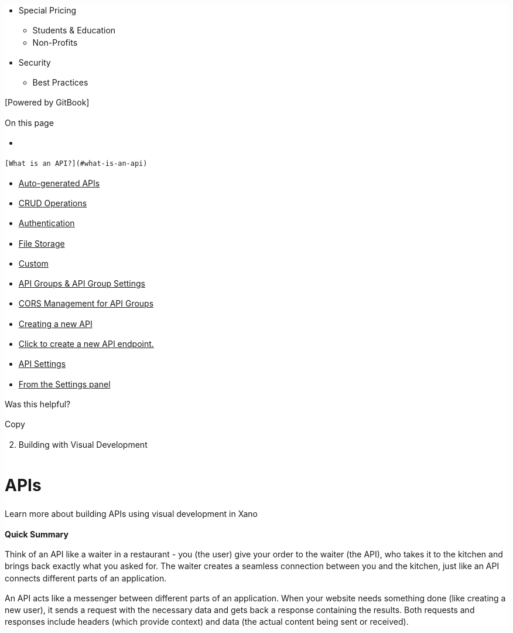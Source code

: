-   
    Special Pricing
    
    -   Students & Education
    -   Non-Profits

-   
    Security
    
    -   Best Practices

[Powered by GitBook]

On this page

-   
    
    [What is an API?](#what-is-an-api)

-   [Auto-generated APIs](#auto-generated-apis)

-   [CRUD Operations](#crud-operations)

-   [Authentication](#authentication)

-   [File Storage](#file-storage)

-   [Custom](#custom)

-   [API Groups & API Group Settings](#api-groups-and-api-group-settings)

-   [CORS Management for API Groups](#cors-management-for-api-groups)

-   [Creating a new API](#creating-a-new-api)

-   [Click to create a new API endpoint.](#click-to-create-a-new-api-endpoint)

-   [API Settings](#api-settings)

-   [From the Settings panel](#from-the-settings-panel)

Was this helpful?

Copy


2.  Building with Visual Development

APIs 
====

Learn more about building APIs using visual development in Xano

**Quick Summary**

Think of an API like a waiter in a restaurant - you (the user) give your order to the waiter (the API), who takes it to the kitchen and brings back exactly what you asked for. The waiter creates a seamless connection between you and the kitchen, just like an API connects different parts of an application.

An API acts like a messenger between different parts of an application. When your website needs something done (like creating a new user), it sends a request with the necessary data and gets back a response containing the results. Both requests and responses include headers (which provide context) and data (the actual content being sent or received).
